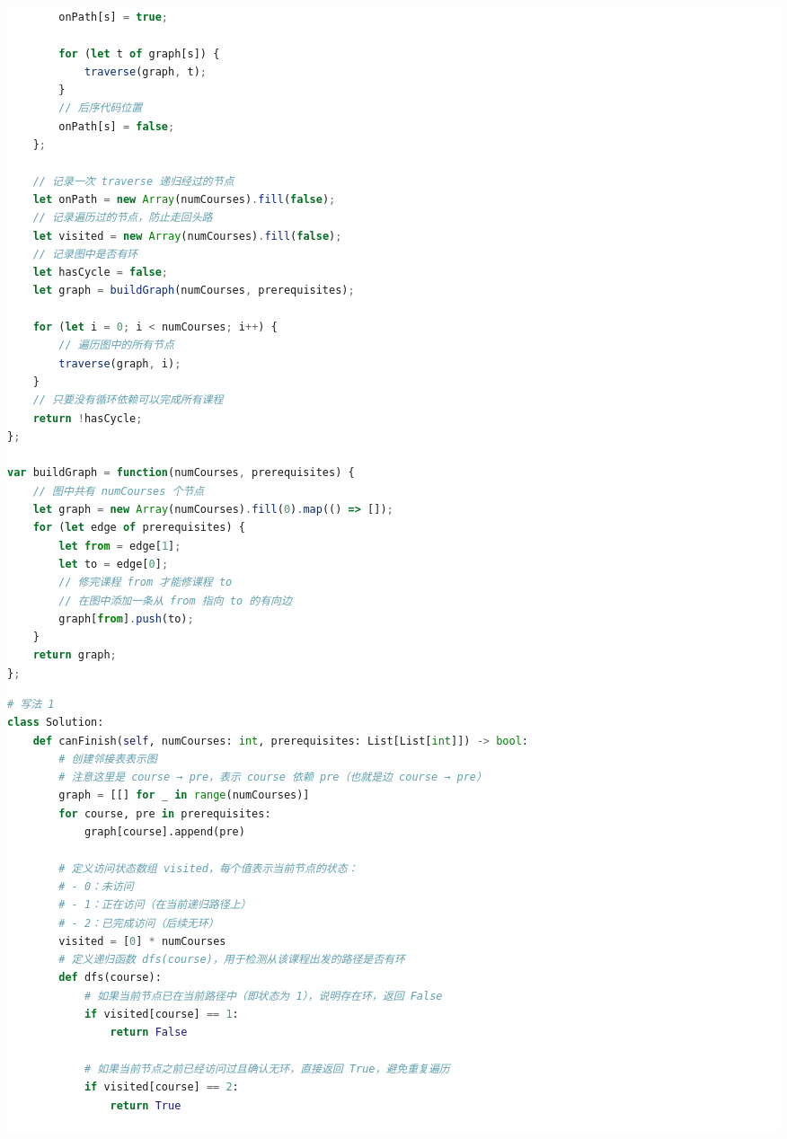 ```js
        onPath[s] = true;

        for (let t of graph[s]) {
            traverse(graph, t);
        }
        // 后序代码位置
        onPath[s] = false;
    };

    // 记录一次 traverse 递归经过的节点
    let onPath = new Array(numCourses).fill(false);
    // 记录遍历过的节点，防止走回头路
    let visited = new Array(numCourses).fill(false);
    // 记录图中是否有环
    let hasCycle = false;
    let graph = buildGraph(numCourses, prerequisites);

    for (let i = 0; i < numCourses; i++) {
        // 遍历图中的所有节点
        traverse(graph, i);
    }
    // 只要没有循环依赖可以完成所有课程
    return !hasCycle;
};

var buildGraph = function(numCourses, prerequisites) {
    // 图中共有 numCourses 个节点
    let graph = new Array(numCourses).fill(0).map(() => []);
    for (let edge of prerequisites) {
        let from = edge[1];
        let to = edge[0];
        // 修完课程 from 才能修课程 to
        // 在图中添加一条从 from 指向 to 的有向边
        graph[from].push(to);
    }
    return graph;
};
```
```python
# 写法 1
class Solution:
    def canFinish(self, numCourses: int, prerequisites: List[List[int]]) -> bool:
        # 创建邻接表表示图
        # 注意这里是 course → pre，表示 course 依赖 pre（也就是边 course → pre）
        graph = [[] for _ in range(numCourses)]
        for course, pre in prerequisites:
            graph[course].append(pre)
        
        # 定义访问状态数组 visited，每个值表示当前节点的状态：
        # - 0：未访问
        # - 1：正在访问（在当前递归路径上）
        # - 2：已完成访问（后续无环）
        visited = [0] * numCourses
        # 定义递归函数 dfs(course)，用于检测从该课程出发的路径是否有环
        def dfs(course):
            # 如果当前节点已在当前路径中（即状态为 1），说明存在环，返回 False
            if visited[course] == 1:
                return False
            
            # 如果当前节点之前已经访问过且确认无环，直接返回 True，避免重复遍历
            if visited[course] == 2:
                return True
            
```